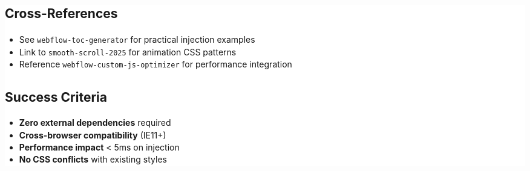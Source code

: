 ## Cross-References
- See `webflow-toc-generator` for practical injection examples
- Link to `smooth-scroll-2025` for animation CSS patterns
- Reference `webflow-custom-js-optimizer` for performance integration

## Success Criteria
- **Zero external dependencies** required
- **Cross-browser compatibility** (IE11+)
- **Performance impact** < 5ms on injection
- **No CSS conflicts** with existing styles 